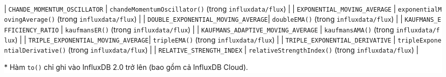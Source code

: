 | `CHANDE_MOMENTUM_OSCILLATOR`       | `chandeMomentumOscillator()` (trong `influxdata/flux`) |
| `EXPONENTIAL_MOVING_AVERAGE`       | `exponentialMovingAverage()` (trong `influxdata/flux`) |
| `DOUBLE_EXPONENTIAL_MOVING_AVERAGE`| `doubleEMA()` (trong `influxdata/flux`)           |
| `KAUFMANS_EFFICIENCY_RATIO`        | `kaufmansER()` (trong `influxdata/flux`)          |
| `KAUFMANS_ADAPTIVE_MOVING_AVERAGE` | `kaufmansAMA()` (trong `influxdata/flux`)         |
| `TRIPLE_EXPONENTIAL_MOVING_AVERAGE`| `tripleEMA()` (trong `influxdata/flux`)           |
| `TRIPLE_EXPONENTIAL_DERIVATIVE`    | `tripleExponentialDerivative()` (trong `influxdata/flux`) |
| `RELATIVE_STRENGTH_INDEX`          | `relativeStrengthIndex()` (trong `influxdata/flux`) |

\* Hàm `to()` chỉ ghi vào InfluxDB 2.0 trở lên (bao gồm cả InfluxDB Cloud).
```